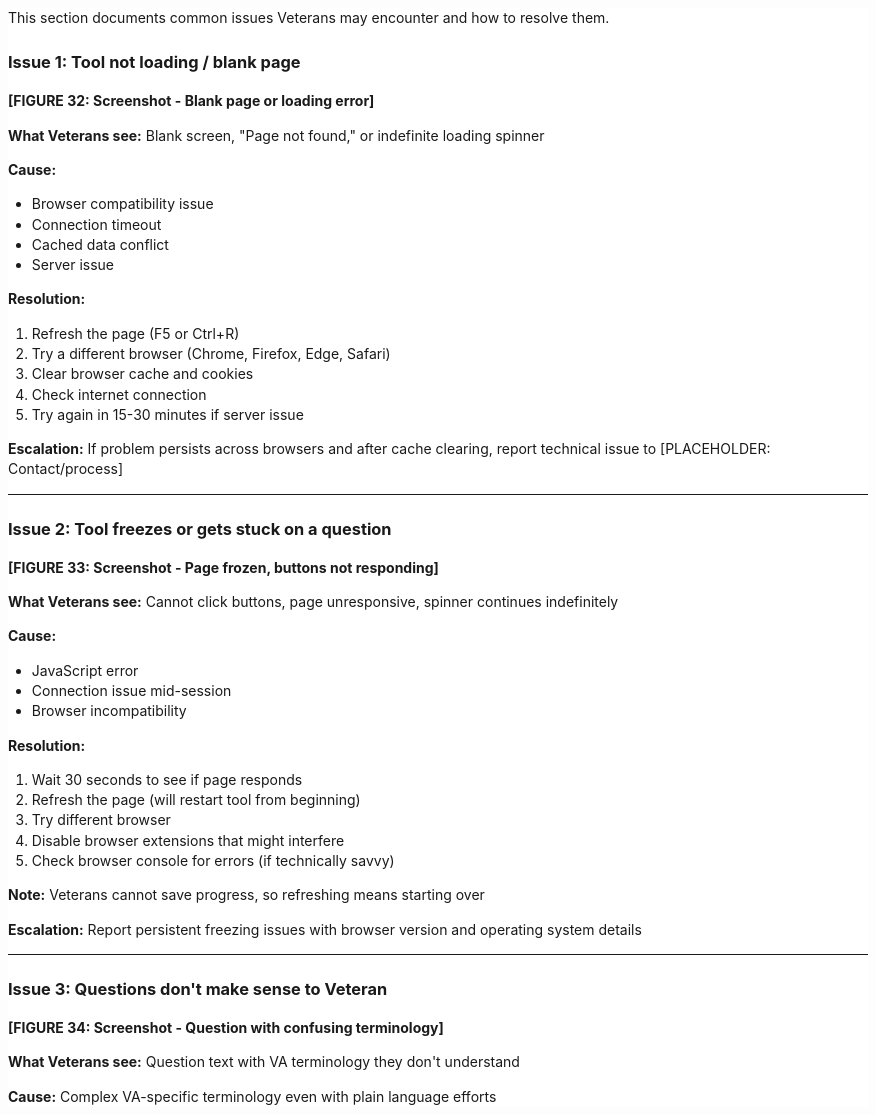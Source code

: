 This section documents common issues Veterans may encounter and how to resolve them.

### Issue 1: Tool not loading / blank page

**[FIGURE 32: Screenshot - Blank page or loading error]**

**What Veterans see:** Blank screen, "Page not found," or indefinite loading spinner

**Cause:**
- Browser compatibility issue
- Connection timeout
- Cached data conflict
- Server issue

**Resolution:**
1. Refresh the page (F5 or Ctrl+R)
2. Try a different browser (Chrome, Firefox, Edge, Safari)
3. Clear browser cache and cookies
4. Check internet connection
5. Try again in 15-30 minutes if server issue

**Escalation:** If problem persists across browsers and after cache clearing, report technical issue to [PLACEHOLDER: Contact/process]

---

### Issue 2: Tool freezes or gets stuck on a question

**[FIGURE 33: Screenshot - Page frozen, buttons not responding]**

**What Veterans see:** Cannot click buttons, page unresponsive, spinner continues indefinitely

**Cause:**
- JavaScript error
- Connection issue mid-session
- Browser incompatibility

**Resolution:**
1. Wait 30 seconds to see if page responds
2. Refresh the page (will restart tool from beginning)
3. Try different browser
4. Disable browser extensions that might interfere
5. Check browser console for errors (if technically savvy)

**Note:** Veterans cannot save progress, so refreshing means starting over

**Escalation:** Report persistent freezing issues with browser version and operating system details

---

### Issue 3: Questions don't make sense to Veteran

**[FIGURE 34: Screenshot - Question with confusing terminology]**

**What Veterans see:** Question text with VA terminology they don't understand

**Cause:** Complex VA-specific terminology even with plain language efforts
